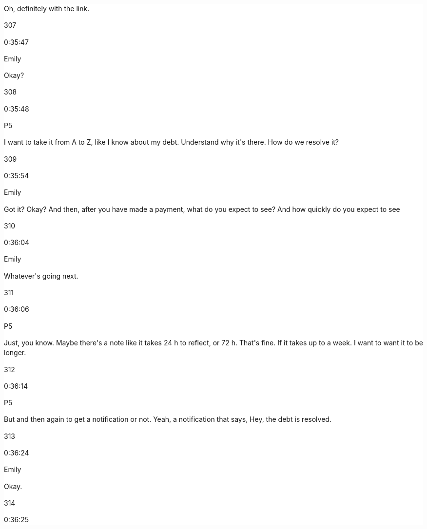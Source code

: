 Oh, definitely with the link.

307

0:35:47

Emily

Okay?

308

0:35:48

P5

I want to take it from A to Z, like I know about my debt. Understand why it's there. How do we resolve it?

309

0:35:54

Emily

Got it? Okay? And then, after you have made a payment, what do you expect to see? And how quickly do you expect to see

310

0:36:04

Emily

Whatever's going next.

311

0:36:06

P5

Just, you know. Maybe there's a note like it takes 24 h to reflect, or 72 h. That's fine. If it takes up to a week. I want to want it to be longer.

312

0:36:14

P5

But and then again to get a notification or not. Yeah, a notification that says, Hey, the debt is resolved.

313

0:36:24

Emily

Okay.

314

0:36:25
